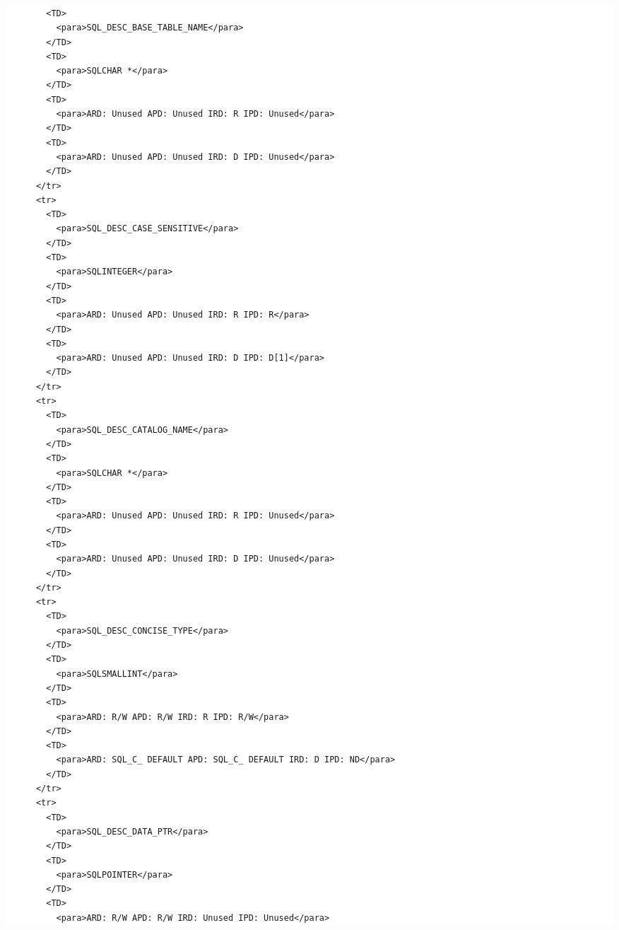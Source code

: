             <TD>
              <para>SQL_DESC_BASE_TABLE_NAME</para>
            </TD>
            <TD>
              <para>SQLCHAR *</para>
            </TD>
            <TD>
              <para>ARD: Unused APD: Unused IRD: R IPD: Unused</para>
            </TD>
            <TD>
              <para>ARD: Unused APD: Unused IRD: D IPD: Unused</para>
            </TD>
          </tr>
          <tr>
            <TD>
              <para>SQL_DESC_CASE_SENSITIVE</para>
            </TD>
            <TD>
              <para>SQLINTEGER</para>
            </TD>
            <TD>
              <para>ARD: Unused APD: Unused IRD: R IPD: R</para>
            </TD>
            <TD>
              <para>ARD: Unused APD: Unused IRD: D IPD: D[1]</para>
            </TD>
          </tr>
          <tr>
            <TD>
              <para>SQL_DESC_CATALOG_NAME</para>
            </TD>
            <TD>
              <para>SQLCHAR *</para>
            </TD>
            <TD>
              <para>ARD: Unused APD: Unused IRD: R IPD: Unused</para>
            </TD>
            <TD>
              <para>ARD: Unused APD: Unused IRD: D IPD: Unused</para>
            </TD>
          </tr>
          <tr>
            <TD>
              <para>SQL_DESC_CONCISE_TYPE</para>
            </TD>
            <TD>
              <para>SQLSMALLINT</para>
            </TD>
            <TD>
              <para>ARD: R/W APD: R/W IRD: R IPD: R/W</para>
            </TD>
            <TD>
              <para>ARD: SQL_C_ DEFAULT APD: SQL_C_ DEFAULT IRD: D IPD: ND</para>
            </TD>
          </tr>
          <tr>
            <TD>
              <para>SQL_DESC_DATA_PTR</para>
            </TD>
            <TD>
              <para>SQLPOINTER</para>
            </TD>
            <TD>
              <para>ARD: R/W APD: R/W IRD: Unused IPD: Unused</para>